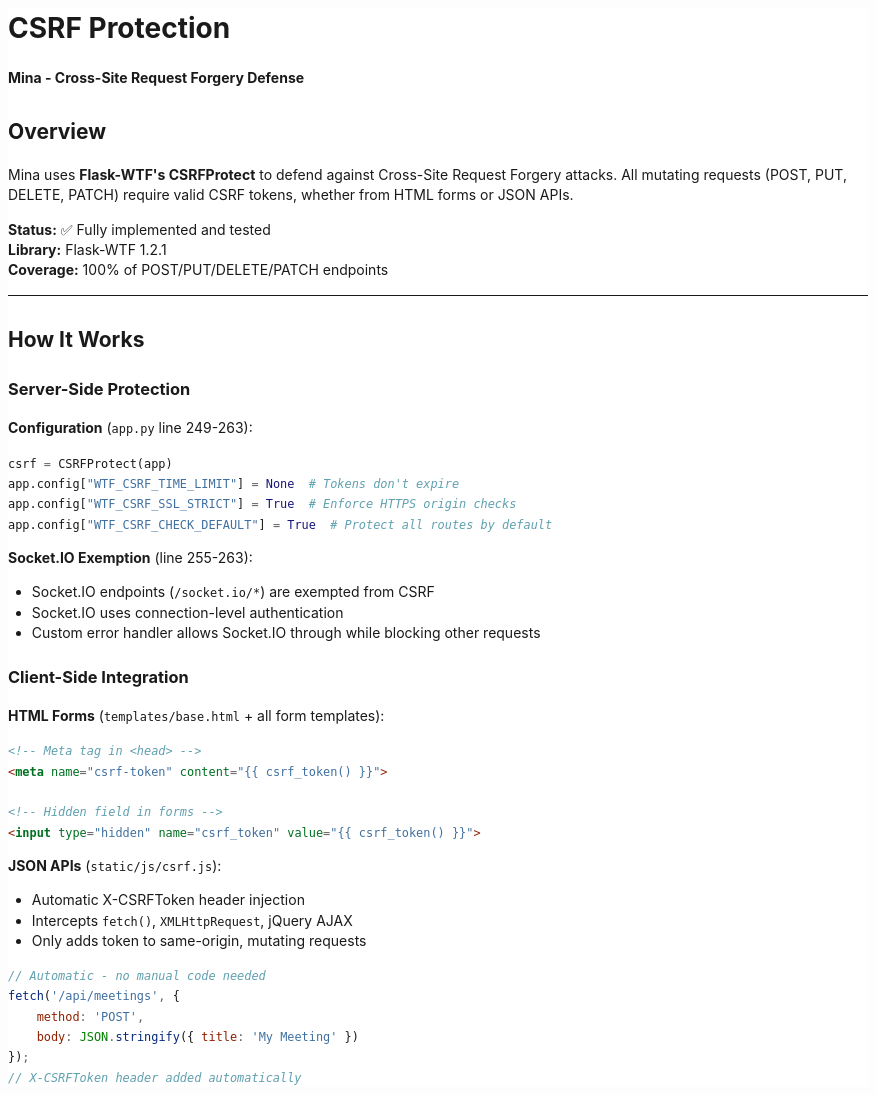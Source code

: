 # CSRF Protection
**Mina - Cross-Site Request Forgery Defense**

## Overview

Mina uses **Flask-WTF's CSRFProtect** to defend against Cross-Site Request Forgery attacks. All mutating requests (POST, PUT, DELETE, PATCH) require valid CSRF tokens, whether from HTML forms or JSON APIs.

**Status:** ✅ Fully implemented and tested  
**Library:** Flask-WTF 1.2.1  
**Coverage:** 100% of POST/PUT/DELETE/PATCH endpoints

---

## How It Works

### Server-Side Protection

**Configuration** (`app.py` line 249-263):
```python
csrf = CSRFProtect(app)
app.config["WTF_CSRF_TIME_LIMIT"] = None  # Tokens don't expire
app.config["WTF_CSRF_SSL_STRICT"] = True  # Enforce HTTPS origin checks
app.config["WTF_CSRF_CHECK_DEFAULT"] = True  # Protect all routes by default
```

**Socket.IO Exemption** (line 255-263):
- Socket.IO endpoints (`/socket.io/*`) are exempted from CSRF
- Socket.IO uses connection-level authentication
- Custom error handler allows Socket.IO through while blocking other requests

### Client-Side Integration

**HTML Forms** (`templates/base.html` + all form templates):
```html
<!-- Meta tag in <head> -->
<meta name="csrf-token" content="{{ csrf_token() }}">

<!-- Hidden field in forms -->
<input type="hidden" name="csrf_token" value="{{ csrf_token() }}">
```

**JSON APIs** (`static/js/csrf.js`):
- Automatic X-CSRFToken header injection
- Intercepts `fetch()`, `XMLHttpRequest`, jQuery AJAX
- Only adds token to same-origin, mutating requests

```javascript
// Automatic - no manual code needed
fetch('/api/meetings', {
    method: 'POST',
    body: JSON.stringify({ title: 'My Meeting' })
});
// X-CSRFToken header added automatically
```
